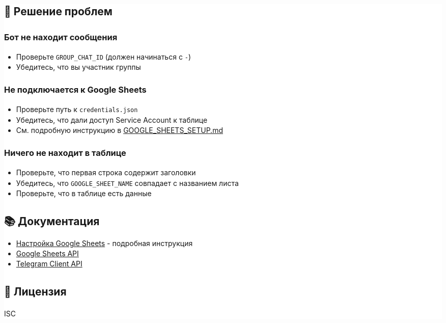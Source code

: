## 🐛 Решение проблем

### Бот не находит сообщения
- Проверьте `GROUP_CHAT_ID` (должен начинаться с `-`)
- Убедитесь, что вы участник группы

### Не подключается к Google Sheets
- Проверьте путь к `credentials.json`
- Убедитесь, что дали доступ Service Account к таблице
- См. подробную инструкцию в [GOOGLE_SHEETS_SETUP.md](./GOOGLE_SHEETS_SETUP.md)

### Ничего не находит в таблице
- Проверьте, что первая строка содержит заголовки
- Убедитесь, что `GOOGLE_SHEET_NAME` совпадает с названием листа
- Проверьте, что в таблице есть данные

## 📚 Документация

- [Настройка Google Sheets](./GOOGLE_SHEETS_SETUP.md) - подробная инструкция
- [Google Sheets API](https://developers.google.com/sheets/api)
- [Telegram Client API](https://gram.js.org/)

## 📄 Лицензия

ISC
